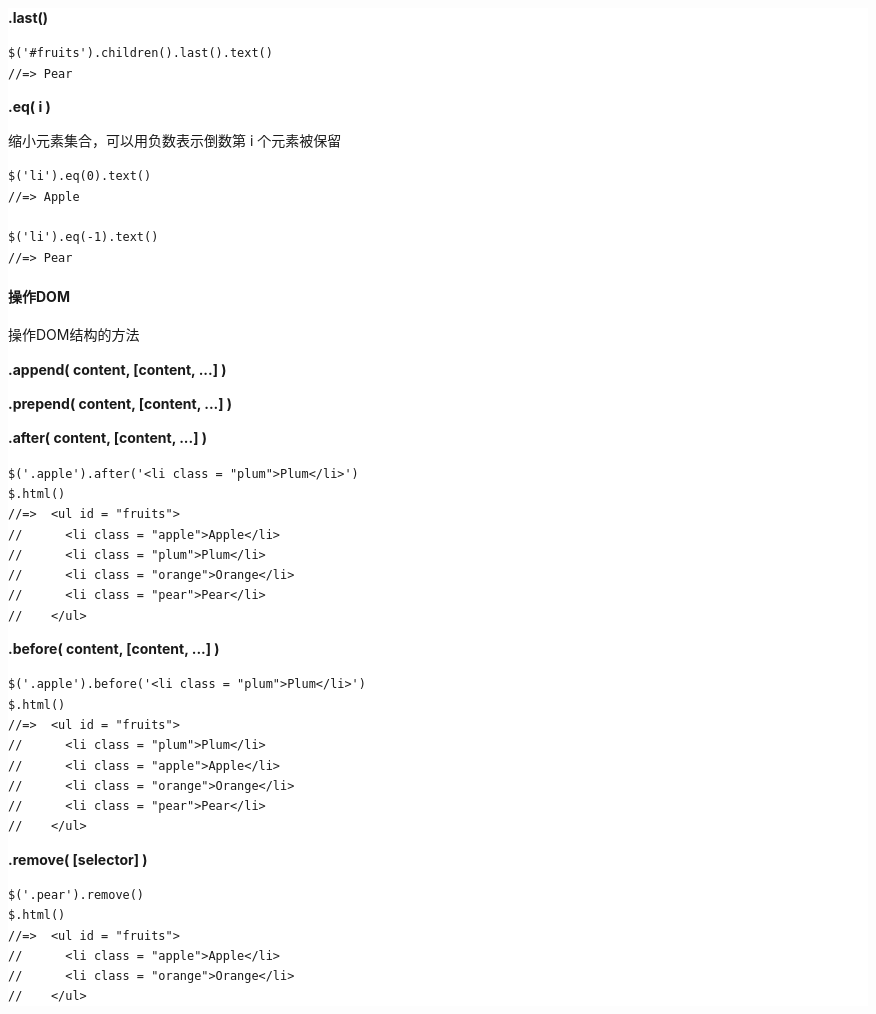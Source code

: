 **.last()**

```
$('#fruits').children().last().text()
//=> Pear
```

**.eq( i )**

缩小元素集合，可以用负数表示倒数第 i 个元素被保留

```
$('li').eq(0).text()
//=> Apple

$('li').eq(-1).text()
//=> Pear
```

#### 操作DOM

操作DOM结构的方法

**.append( content, [content, ...] )**

**.prepend( content, [content, ...] )**

**.after( content, [content, ...] )**

```
$('.apple').after('<li class = "plum">Plum</li>')
$.html()
//=>  <ul id = "fruits">
//      <li class = "apple">Apple</li>
//      <li class = "plum">Plum</li>
//      <li class = "orange">Orange</li>
//      <li class = "pear">Pear</li>
//    </ul>
```

**.before( content, [content, ...] )**

```
$('.apple').before('<li class = "plum">Plum</li>')
$.html()
//=>  <ul id = "fruits">
//      <li class = "plum">Plum</li>
//      <li class = "apple">Apple</li>
//      <li class = "orange">Orange</li>
//      <li class = "pear">Pear</li>
//    </ul>
```

**.remove( [selector] )**

```
$('.pear').remove()
$.html()
//=>  <ul id = "fruits">
//      <li class = "apple">Apple</li>
//      <li class = "orange">Orange</li>
//    </ul>
```
